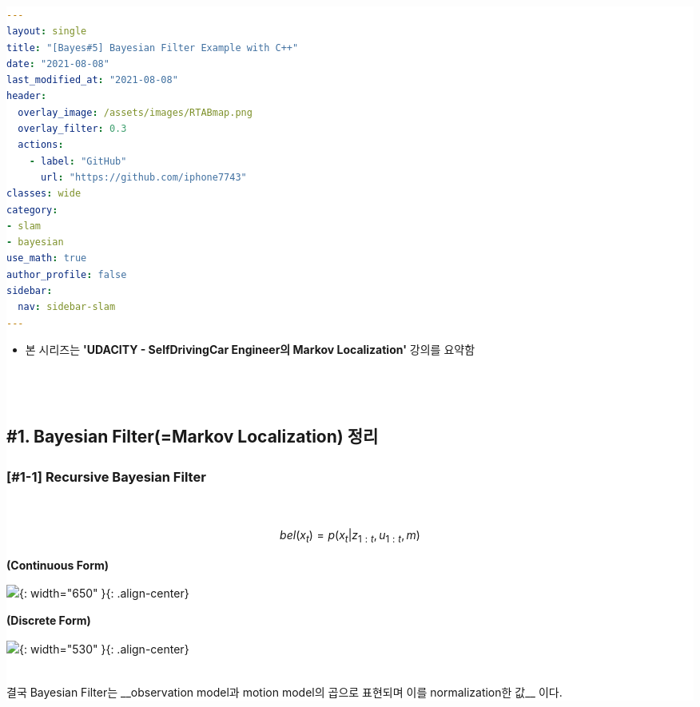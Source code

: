 ```yaml
---
layout: single
title: "[Bayes#5] Bayesian Filter Example with C++"
date: "2021-08-08"
last_modified_at: "2021-08-08"
header:
  overlay_image: /assets/images/RTABmap.png
  overlay_filter: 0.3
  actions:
    - label: "GitHub"
      url: "https://github.com/iphone7743"
classes: wide
category:
- slam
- bayesian
use_math: true
author_profile: false
sidebar:
  nav: sidebar-slam
---
```



* 본 시리즈는 __'UDACITY - SelfDrivingCar Engineer의 Markov Localization'__ 강의를 요약함  

<br/>
<br/>



#1. Bayesian Filter(=Markov Localization) 정리   
---

### [#1-1] Recursive Bayesian Filter 
<br/>


$$
bel(x_t)= p(x_t|z_{1:t},u_{1:t},m)
$$

__(Continuous Form)__


![ ](https://drive.google.com/uc?id=15JUZPWiXtLxk0tsck63OI8e7x98fTaNJ){: width="650" }{: .align-center}




__(Discrete Form)__

![ ](https://drive.google.com/uc?id=1XWAcL4axDT0l81sjIm76VU303tbZU_K1){: width="530" }{: .align-center}




<br/>
결국 Bayesian Filter는 __observation model과 motion model의 곱으로 표현되며 이를 normalization한 값__ 이다.  
